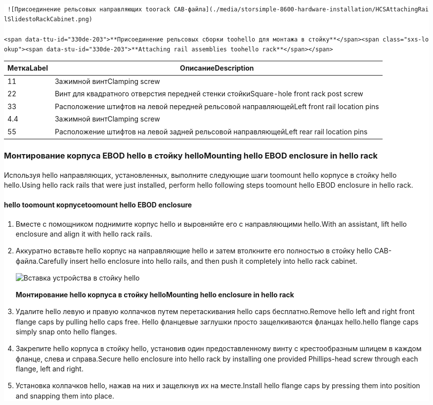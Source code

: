      ![Присоединение рельсовых направляющих toorack CAB-файла](./media/storsimple-8600-hardware-installation/HCSAttachingRailSlidestoRackCabinet.png)
   
    <span data-ttu-id="330de-203">**Присоединение рельсовых сборки toohello для монтажа в стойку**</span><span class="sxs-lookup"><span data-stu-id="330de-203">**Attaching rail assemblies toohello rack**</span></span>
   
   | <span data-ttu-id="330de-204">Метка</span><span class="sxs-lookup"><span data-stu-id="330de-204">Label</span></span> | <span data-ttu-id="330de-205">Описание</span><span class="sxs-lookup"><span data-stu-id="330de-205">Description</span></span> |
   | --- | --- |
   |   <span data-ttu-id="330de-206">1</span><span class="sxs-lookup"><span data-stu-id="330de-206">1</span></span> |<span data-ttu-id="330de-207">Зажимной винт</span><span class="sxs-lookup"><span data-stu-id="330de-207">Clamping screw</span></span> |
   |   <span data-ttu-id="330de-208">2</span><span class="sxs-lookup"><span data-stu-id="330de-208">2</span></span> |<span data-ttu-id="330de-209">Винт для квадратного отверстия передней стенки стойки</span><span class="sxs-lookup"><span data-stu-id="330de-209">Square-hole front rack post screw</span></span> |
   |   <span data-ttu-id="330de-210">3</span><span class="sxs-lookup"><span data-stu-id="330de-210">3</span></span> |<span data-ttu-id="330de-211">Расположение штифтов на левой передней рельсовой направляющей</span><span class="sxs-lookup"><span data-stu-id="330de-211">Left front rail location pins</span></span> |
   |   <span data-ttu-id="330de-212">4.</span><span class="sxs-lookup"><span data-stu-id="330de-212">4</span></span> |<span data-ttu-id="330de-213">Зажимной винт</span><span class="sxs-lookup"><span data-stu-id="330de-213">Clamping screw</span></span> |
   |   <span data-ttu-id="330de-214">5</span><span class="sxs-lookup"><span data-stu-id="330de-214">5</span></span> |<span data-ttu-id="330de-215">Расположение штифтов на левой задней рельсовой направляющей</span><span class="sxs-lookup"><span data-stu-id="330de-215">Left rear rail location pins</span></span> |

### <a name="mounting-hello-ebod-enclosure-in-hello-rack"></a><span data-ttu-id="330de-216">Монтирование корпуса EBOD hello в стойку hello</span><span class="sxs-lookup"><span data-stu-id="330de-216">Mounting hello EBOD enclosure in hello rack</span></span>
<span data-ttu-id="330de-217">Используя hello направляющих, установленных, выполните следующие шаги toomount hello корпусе в стойку hello hello.</span><span class="sxs-lookup"><span data-stu-id="330de-217">Using hello rack rails that were just installed, perform hello following steps toomount hello EBOD enclosure in hello rack.</span></span>

#### <a name="toomount-hello-ebod-enclosure"></a><span data-ttu-id="330de-218">hello toomount корпусе</span><span class="sxs-lookup"><span data-stu-id="330de-218">toomount hello EBOD enclosure</span></span>
1. <span data-ttu-id="330de-219">Вместе с помощником поднимите корпус hello и выровняйте его с направляющими hello.</span><span class="sxs-lookup"><span data-stu-id="330de-219">With an assistant, lift hello enclosure and align it with hello rack rails.</span></span>
2. <span data-ttu-id="330de-220">Аккуратно вставьте hello корпус на направляющие hello и затем втолкните его полностью в стойку hello CAB-файла.</span><span class="sxs-lookup"><span data-stu-id="330de-220">Carefully insert hello enclosure into hello rails, and then push it completely into hello rack cabinet.</span></span>
   
    ![Вставка устройства в стойку hello](./media/storsimple-8600-hardware-installation/HCSInsertingDeviceintheRack.png)
   
    <span data-ttu-id="330de-222">**Монтирование hello корпуса в стойку hello**</span><span class="sxs-lookup"><span data-stu-id="330de-222">**Mounting hello enclosure in hello rack**</span></span>
3. <span data-ttu-id="330de-223">Удалите hello левую и правую колпачков путем перетаскивания hello caps бесплатно.</span><span class="sxs-lookup"><span data-stu-id="330de-223">Remove hello left and right front flange caps by pulling hello caps free.</span></span> <span data-ttu-id="330de-224">Hello фланцевые заглушки просто защелкиваются фланцах hello.</span><span class="sxs-lookup"><span data-stu-id="330de-224">hello flange caps simply snap onto hello flanges.</span></span>
4. <span data-ttu-id="330de-225">Закрепите hello корпуса в стойку hello, установив один предоставленному винту с крестообразным шлицем в каждом фланце, слева и справа.</span><span class="sxs-lookup"><span data-stu-id="330de-225">Secure hello enclosure into hello rack by installing one provided Phillips-head screw through each flange, left and right.</span></span>
5. <span data-ttu-id="330de-226">Установка колпачков hello, нажав на них и защелкнув их на месте.</span><span class="sxs-lookup"><span data-stu-id="330de-226">Install hello flange caps by pressing them into position and snapping them into place.</span></span>
   